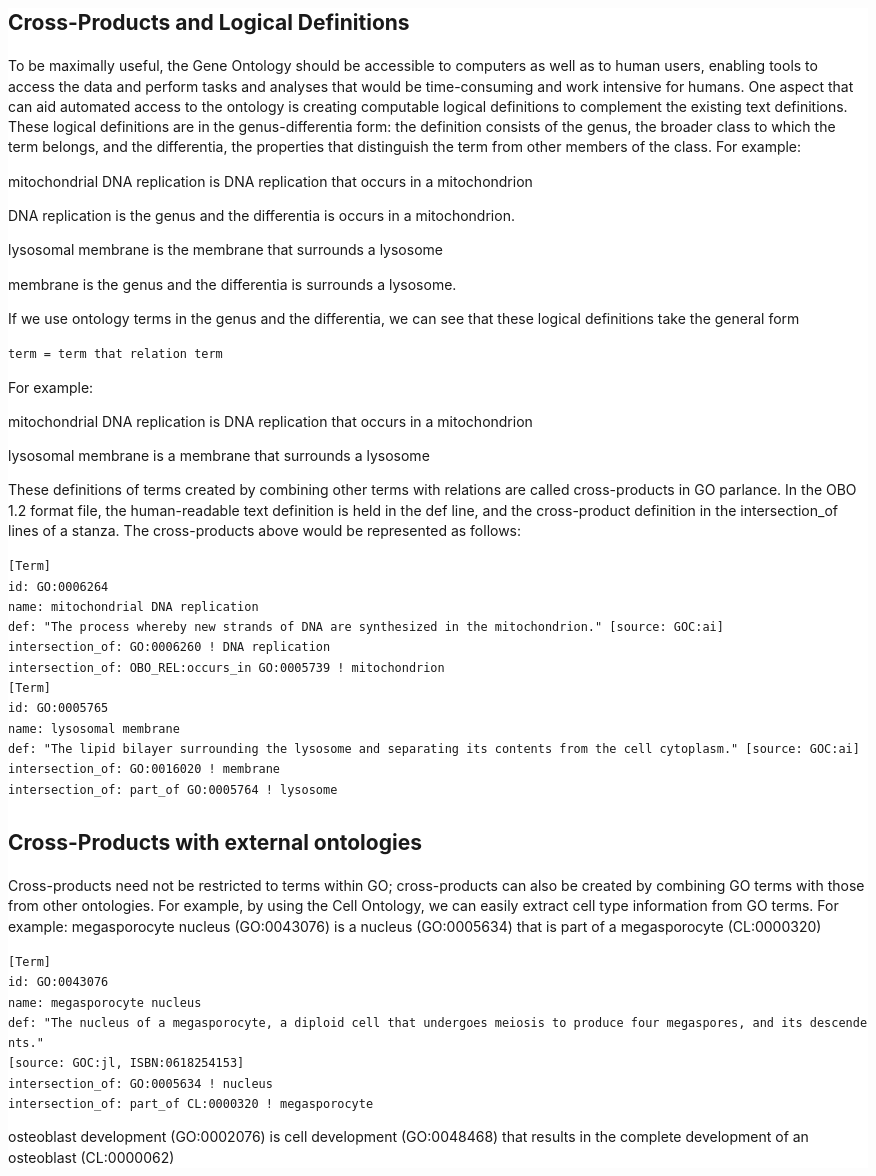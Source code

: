 ## Cross-Products and Logical Definitions
To be maximally useful, the Gene Ontology should be accessible to computers as well as to human users, enabling tools to access the data and perform tasks and analyses that would be time-consuming and work intensive for humans. One aspect that can aid automated access to the ontology is creating computable logical definitions to complement the existing text definitions. These logical definitions are in the genus-differentia form: the definition consists of the genus, the broader class to which the term belongs, and the differentia, the properties that distinguish the term from other members of the class. For example:

mitochondrial DNA replication is DNA replication that occurs in a mitochondrion

DNA replication is the genus and the differentia is occurs in a mitochondrion.

lysosomal membrane is the membrane that surrounds a lysosome

membrane is the genus and the differentia is surrounds a lysosome.

If we use ontology terms in the genus and the differentia, we can see that these logical definitions take the general form
```
term = term that relation term
```
For example:

mitochondrial DNA replication is DNA replication that occurs in a mitochondrion

lysosomal membrane is a membrane that surrounds a lysosome

These definitions of terms created by combining other terms with relations are called cross-products in GO parlance. In the OBO 1.2 format file, the human-readable text definition is held in the def line, and the cross-product definition in the intersection_of lines of a stanza. The cross-products above would be represented as follows:
```
[Term]
id: GO:0006264
name: mitochondrial DNA replication
def: "The process whereby new strands of DNA are synthesized in the mitochondrion." [source: GOC:ai]
intersection_of: GO:0006260 ! DNA replication
intersection_of: OBO_REL:occurs_in GO:0005739 ! mitochondrion
[Term]
id: GO:0005765
name: lysosomal membrane
def: "The lipid bilayer surrounding the lysosome and separating its contents from the cell cytoplasm." [source: GOC:ai]
intersection_of: GO:0016020 ! membrane
intersection_of: part_of GO:0005764 ! lysosome
```

## Cross-Products with external ontologies
Cross-products need not be restricted to terms within GO; cross-products can also be created by combining GO terms with those from other ontologies. For example, by using the Cell Ontology, we can easily extract cell type information from GO terms. For example:
megasporocyte nucleus (GO:0043076) is a nucleus (GO:0005634) that is part of a megasporocyte (CL:0000320)
```
[Term]
id: GO:0043076
name: megasporocyte nucleus
def: "The nucleus of a megasporocyte, a diploid cell that undergoes meiosis to produce four megaspores, and its descendents."
[source: GOC:jl, ISBN:0618254153]
intersection_of: GO:0005634 ! nucleus
intersection_of: part_of CL:0000320 ! megasporocyte
```
osteoblast development (GO:0002076) is cell development (GO:0048468) that results in the complete development of an osteoblast (CL:0000062)